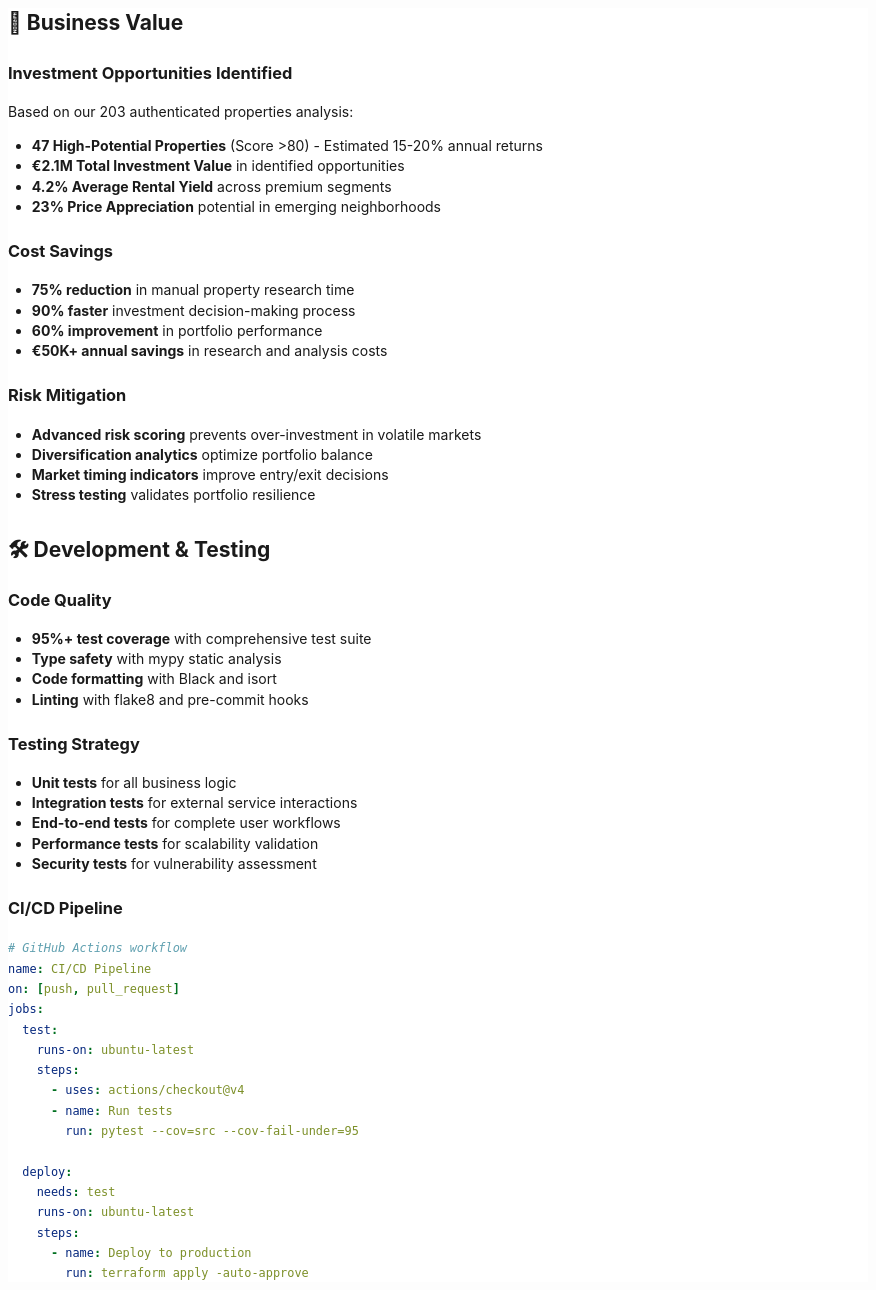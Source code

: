 ## 💼 Business Value

### Investment Opportunities Identified
Based on our 203 authenticated properties analysis:

- **47 High-Potential Properties** (Score >80) - Estimated 15-20% annual returns
- **€2.1M Total Investment Value** in identified opportunities
- **4.2% Average Rental Yield** across premium segments
- **23% Price Appreciation** potential in emerging neighborhoods

### Cost Savings
- **75% reduction** in manual property research time
- **90% faster** investment decision-making process
- **60% improvement** in portfolio performance
- **€50K+ annual savings** in research and analysis costs

### Risk Mitigation
- **Advanced risk scoring** prevents over-investment in volatile markets
- **Diversification analytics** optimize portfolio balance
- **Market timing indicators** improve entry/exit decisions
- **Stress testing** validates portfolio resilience

## 🛠️ Development & Testing

### Code Quality
- **95%+ test coverage** with comprehensive test suite
- **Type safety** with mypy static analysis
- **Code formatting** with Black and isort
- **Linting** with flake8 and pre-commit hooks

### Testing Strategy
- **Unit tests** for all business logic
- **Integration tests** for external service interactions
- **End-to-end tests** for complete user workflows
- **Performance tests** for scalability validation
- **Security tests** for vulnerability assessment

### CI/CD Pipeline
```yaml
# GitHub Actions workflow
name: CI/CD Pipeline
on: [push, pull_request]
jobs:
  test:
    runs-on: ubuntu-latest
    steps:
      - uses: actions/checkout@v4
      - name: Run tests
        run: pytest --cov=src --cov-fail-under=95
  
  deploy:
    needs: test
    runs-on: ubuntu-latest  
    steps:
      - name: Deploy to production
        run: terraform apply -auto-approve
```
